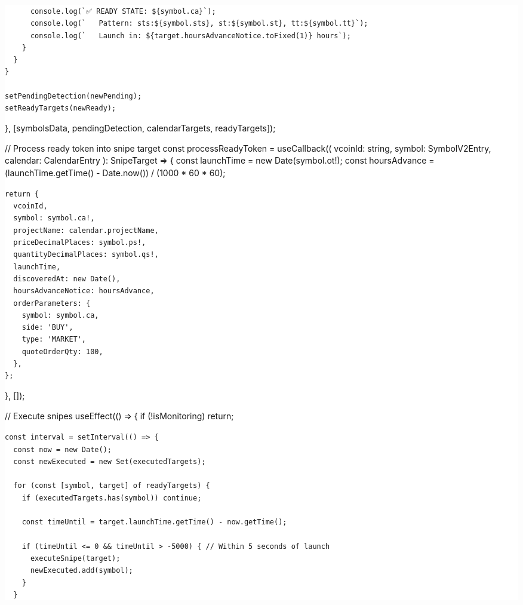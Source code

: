           console.log(`✅ READY STATE: ${symbol.ca}`);
          console.log(`   Pattern: sts:${symbol.sts}, st:${symbol.st}, tt:${symbol.tt}`);
          console.log(`   Launch in: ${target.hoursAdvanceNotice.toFixed(1)} hours`);
        }
      }
    }

    setPendingDetection(newPending);
    setReadyTargets(newReady);
  }, [symbolsData, pendingDetection, calendarTargets, readyTargets]);

  // Process ready token into snipe target
  const processReadyToken = useCallback((
    vcoinId: string, 
    symbol: SymbolV2Entry, 
    calendar: CalendarEntry
  ): SnipeTarget => {
    const launchTime = new Date(symbol.ot!);
    const hoursAdvance = (launchTime.getTime() - Date.now()) / (1000 * 60 * 60);

    return {
      vcoinId,
      symbol: symbol.ca!,
      projectName: calendar.projectName,
      priceDecimalPlaces: symbol.ps!,
      quantityDecimalPlaces: symbol.qs!,
      launchTime,
      discoveredAt: new Date(),
      hoursAdvanceNotice: hoursAdvance,
      orderParameters: {
        symbol: symbol.ca,
        side: 'BUY',
        type: 'MARKET',
        quoteOrderQty: 100,
      },
    };
  }, []);

  // Execute snipes
  useEffect(() => {
    if (!isMonitoring) return;

    const interval = setInterval(() => {
      const now = new Date();
      const newExecuted = new Set(executedTargets);

      for (const [symbol, target] of readyTargets) {
        if (executedTargets.has(symbol)) continue;

        const timeUntil = target.launchTime.getTime() - now.getTime();

        if (timeUntil <= 0 && timeUntil > -5000) { // Within 5 seconds of launch
          executeSnipe(target);
          newExecuted.add(symbol);
        }
      }
